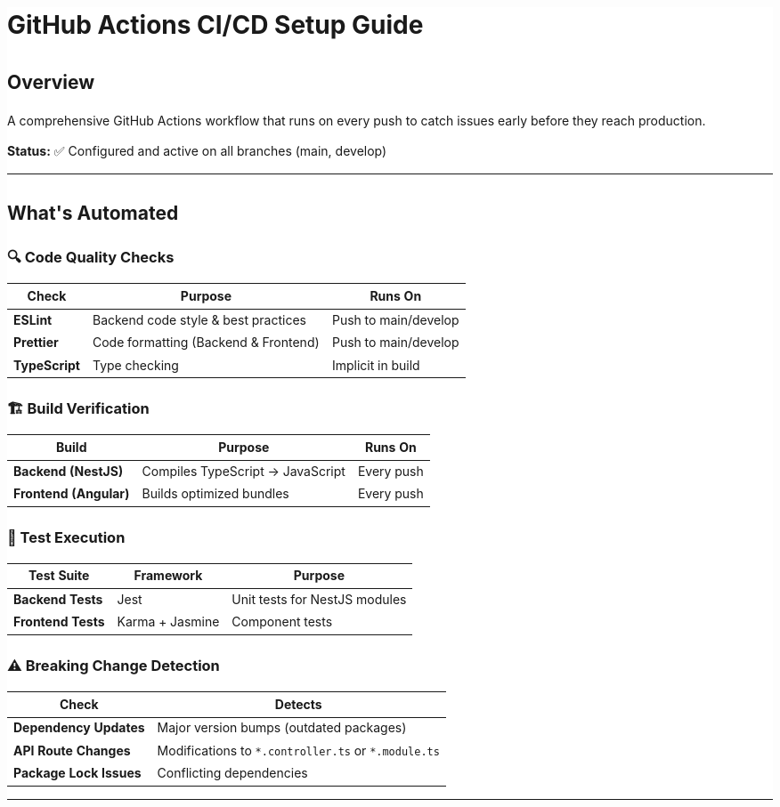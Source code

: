 # GitHub Actions CI/CD Setup Guide

## Overview

A comprehensive GitHub Actions workflow that runs on every push to catch issues early before they reach production.

**Status:** ✅ Configured and active on all branches (main, develop)

---

## What's Automated

### 🔍 Code Quality Checks

| Check | Purpose | Runs On |
|-------|---------|---------|
| **ESLint** | Backend code style & best practices | Push to main/develop |
| **Prettier** | Code formatting (Backend & Frontend) | Push to main/develop |
| **TypeScript** | Type checking | Implicit in build |

### 🏗️ Build Verification

| Build | Purpose | Runs On |
|-------|---------|---------|
| **Backend (NestJS)** | Compiles TypeScript → JavaScript | Every push |
| **Frontend (Angular)** | Builds optimized bundles | Every push |

### 🧪 Test Execution

| Test Suite | Framework | Purpose |
|------------|-----------|---------|
| **Backend Tests** | Jest | Unit tests for NestJS modules |
| **Frontend Tests** | Karma + Jasmine | Component tests |

### ⚠️ Breaking Change Detection

| Check | Detects |
|-------|---------|
| **Dependency Updates** | Major version bumps (outdated packages) |
| **API Route Changes** | Modifications to `*.controller.ts` or `*.module.ts` |
| **Package Lock Issues** | Conflicting dependencies |

---
